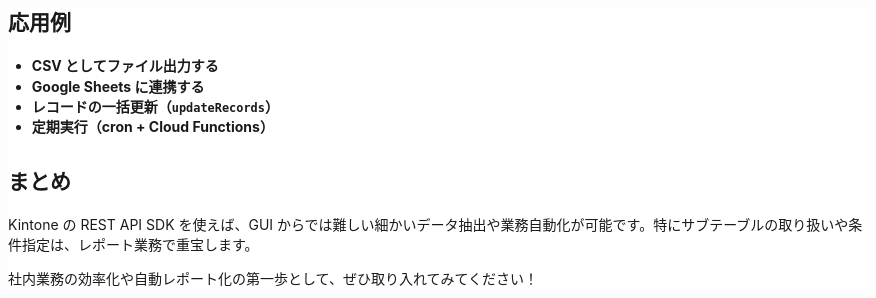 ## 応用例

- **CSV としてファイル出力する**
- **Google Sheets に連携する**
- **レコードの一括更新（`updateRecords`）**
- **定期実行（cron + Cloud Functions）**

## まとめ

Kintone の REST API SDK を使えば、GUI からでは難しい細かいデータ抽出や業務自動化が可能です。特にサブテーブルの取り扱いや条件指定は、レポート業務で重宝します。

社内業務の効率化や自動レポート化の第一歩として、ぜひ取り入れてみてください！
